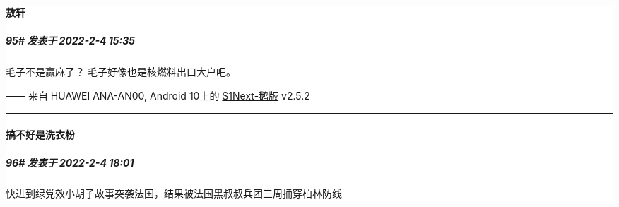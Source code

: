 ####  敖轩  
##### 95#       发表于 2022-2-4 15:35

毛子不是赢麻了？
毛子好像也是核燃料出口大户吧。

—— 来自 HUAWEI ANA-AN00, Android 10上的 [S1Next-鹅版](https://github.com/ykrank/S1-Next/releases) v2.5.2



*****

####  搞不好是洗衣粉  
##### 96#       发表于 2022-2-4 18:01

快进到绿党效小胡子故事突袭法国，结果被法国黒叔叔兵团三周捅穿柏林防线

